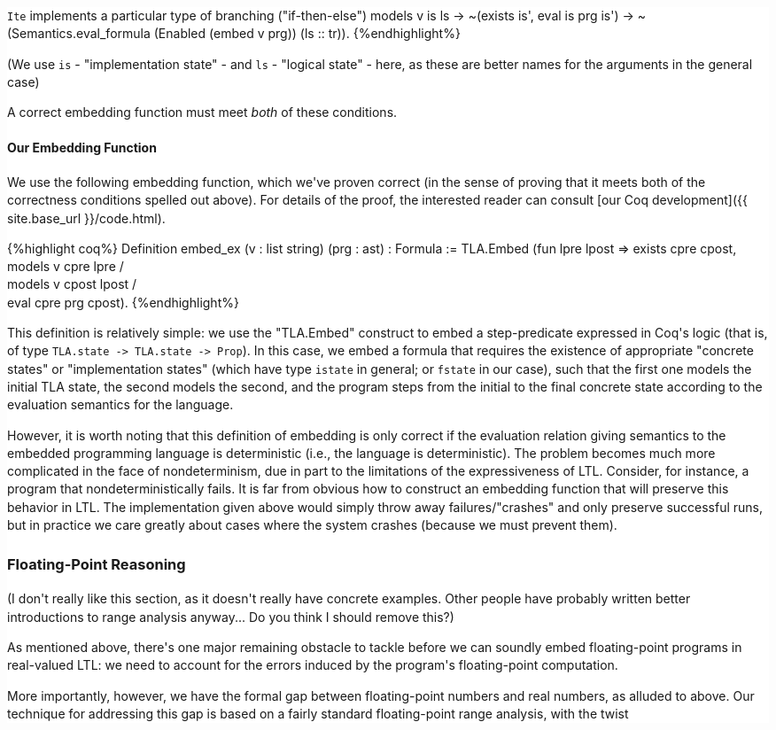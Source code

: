 ```Ite``` implements a particular type of branching ("if-then-else")
      models v is ls ->
      ~(exists is', eval is prg is') ->
      ~(Semantics.eval_formula
        (Enabled (embed v prg))
        (ls :: tr)).
{%endhighlight%}

(We use ```is``` - "implementation state" - and ```ls``` - "logical state" -
here, as these are better names for the arguments in the general case)

A correct embedding function must meet *both* of these conditions.

#### Our Embedding Function

We use the following embedding function, which we've proven correct
(in the sense of proving that it meets both of the correctness
conditions spelled out above). For details of the proof, the interested
reader can consult [our Coq development]({{ site.base_url }}/code.html).

{%highlight coq%}
  Definition embed_ex (v : list string) (prg : ast) : Formula :=
  TLA.Embed (fun lpre lpost =>
                    exists cpre cpost,
                      models v cpre lpre /\
                      models v cpost lpost /\
                      eval cpre prg cpost).
{%endhighlight%}

This definition is relatively simple: we use the "TLA.Embed" construct to
embed a step-predicate expressed in Coq's logic (that is, of type
```TLA.state -> TLA.state -> Prop```). In this case, we embed a
formula that requires the existence of appropriate "concrete states"
or "implementation states" (which have type ```istate``` in general;
or ```fstate``` in our case), such that the first one models the
initial TLA state, the second models the second, and the program
steps from the initial to the final concrete state according to the
evaluation semantics for the language.

However, it is worth noting that this definition of embedding is only correct
if the evaluation relation giving semantics to the embedded programming
language is deterministic (i.e., the language is deterministic). The problem
becomes much more complicated in the face of nondeterminism, due in part
to the limitations of the expressiveness of LTL. Consider, for instance,
a program that nondeterministically fails. It is far from obvious how to
construct an embedding function that will preserve this behavior in LTL.
The implementation given above would simply throw away failures/"crashes" and
only preserve successful runs, but in practice we care greatly about
cases where the system crashes (because we must prevent them).

### Floating-Point Reasoning

(I don't really like this section, as it doesn't really have concrete
examples. Other people have probably written better introductions
to range analysis anyway... Do you think I should remove this?)

As mentioned above, there's one major remaining obstacle to tackle before
we can soundly embed floating-point programs in real-valued LTL: we need
to account for the errors induced by the program's floating-point
computation.

More importantly, however, we have the formal gap between floating-point numbers
and real numbers, as alluded to above. Our technique for addressing this gap
is based on a fairly standard floating-point range analysis, with the twist
```